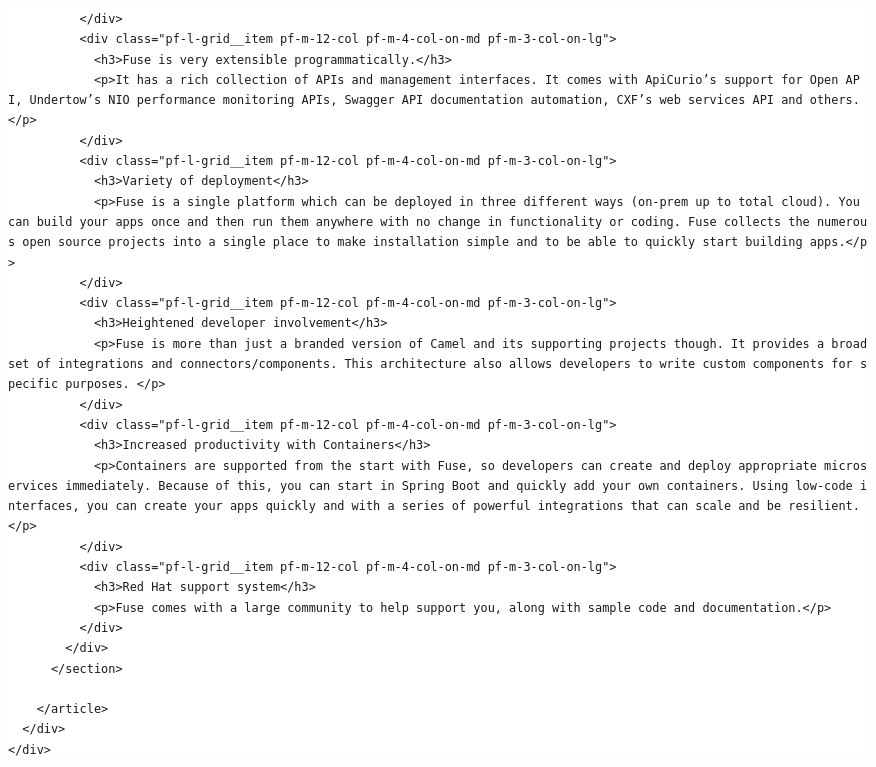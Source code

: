               </div>
              <div class="pf-l-grid__item pf-m-12-col pf-m-4-col-on-md pf-m-3-col-on-lg">
                <h3>Fuse is very extensible programmatically.</h3>
                <p>It has a rich collection of APIs and management interfaces. It comes with ApiCurio’s support for Open API, Undertow’s NIO performance monitoring APIs, Swagger API documentation automation, CXF’s web services API and others.</p>
              </div>
              <div class="pf-l-grid__item pf-m-12-col pf-m-4-col-on-md pf-m-3-col-on-lg">
                <h3>Variety of deployment</h3>
                <p>Fuse is a single platform which can be deployed in three different ways (on-prem up to total cloud). You can build your apps once and then run them anywhere with no change in functionality or coding. Fuse collects the numerous open source projects into a single place to make installation simple and to be able to quickly start building apps.</p>
              </div>
              <div class="pf-l-grid__item pf-m-12-col pf-m-4-col-on-md pf-m-3-col-on-lg">
                <h3>Heightened developer involvement</h3>
                <p>Fuse is more than just a branded version of Camel and its supporting projects though. It provides a broad set of integrations and connectors/components. This architecture also allows developers to write custom components for specific purposes. </p>
              </div>
              <div class="pf-l-grid__item pf-m-12-col pf-m-4-col-on-md pf-m-3-col-on-lg">
                <h3>Increased productivity with Containers</h3>
                <p>Containers are supported from the start with Fuse, so developers can create and deploy appropriate microservices immediately. Because of this, you can start in Spring Boot and quickly add your own containers. Using low-code interfaces, you can create your apps quickly and with a series of powerful integrations that can scale and be resilient. </p>
              </div>
              <div class="pf-l-grid__item pf-m-12-col pf-m-4-col-on-md pf-m-3-col-on-lg">
                <h3>Red Hat support system</h3>
                <p>Fuse comes with a large community to help support you, along with sample code and documentation.</p>
              </div>
            </div>
          </section>

        </article>
      </div>
    </div>
  </div>
</main>
